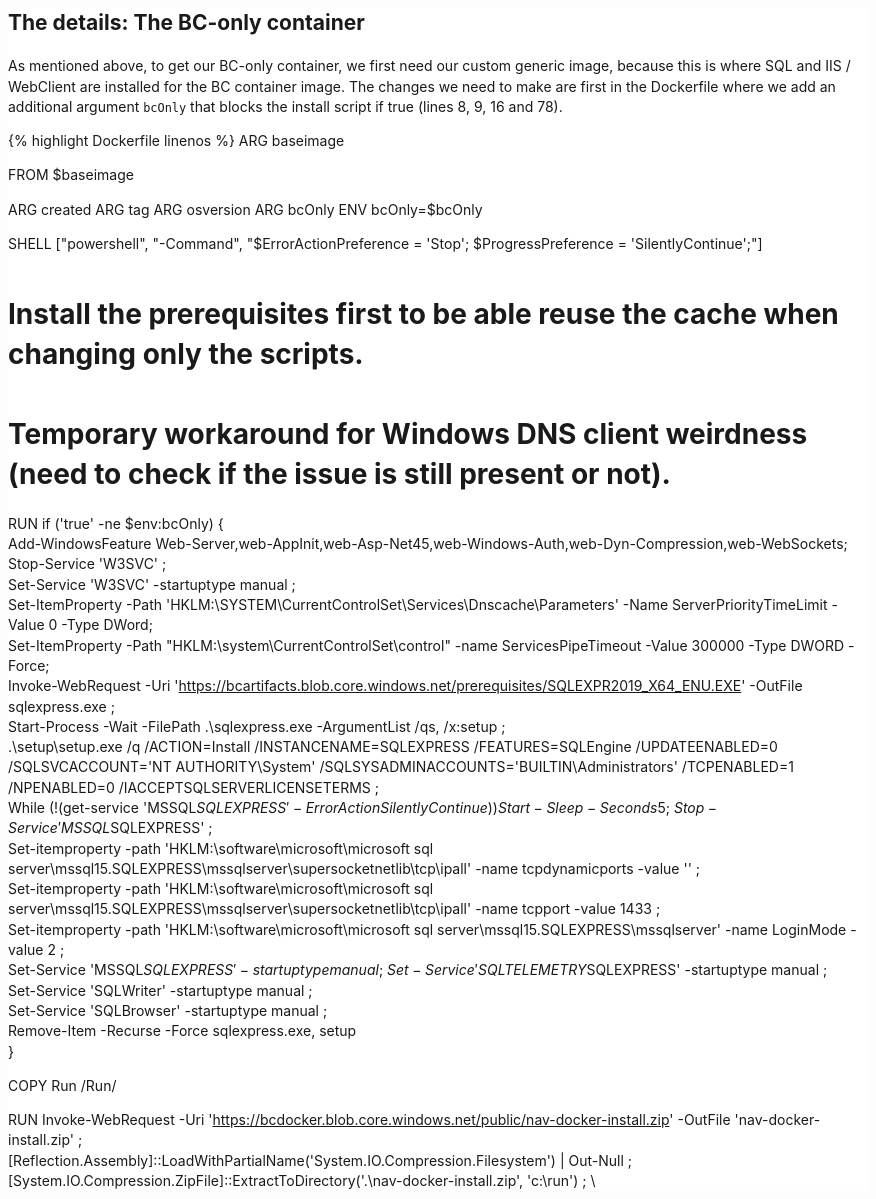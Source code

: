 ## The details: The BC-only container

As mentioned above, to get our BC-only container, we first need our custom generic image, because this is where SQL and IIS / WebClient are installed for the BC container image. The changes we need to make are first in the Dockerfile where we add an additional argument `bcOnly` that blocks the install script if true (lines 8, 9, 16 and 78).

{% highlight Dockerfile linenos %}
ARG baseimage

FROM $baseimage

ARG created
ARG tag
ARG osversion
ARG bcOnly
ENV bcOnly=$bcOnly

SHELL ["powershell", "-Command", "$ErrorActionPreference = 'Stop'; $ProgressPreference = 'SilentlyContinue';"]

# Install the prerequisites first to be able reuse the cache when changing only the scripts.
# Temporary workaround for Windows DNS client weirdness (need to check if the issue is still present or not).

RUN if ('true' -ne $env:bcOnly) { \
    Add-WindowsFeature Web-Server,web-AppInit,web-Asp-Net45,web-Windows-Auth,web-Dyn-Compression,web-WebSockets; \
    Stop-Service 'W3SVC' ; \
    Set-Service 'W3SVC' -startuptype manual ; \
    Set-ItemProperty -Path 'HKLM:\SYSTEM\CurrentControlSet\Services\Dnscache\Parameters' -Name ServerPriorityTimeLimit -Value 0 -Type DWord; \
    Set-ItemProperty -Path "HKLM:\system\CurrentControlSet\control" -name ServicesPipeTimeout -Value 300000 -Type DWORD -Force; \
    Invoke-WebRequest -Uri 'https://bcartifacts.blob.core.windows.net/prerequisites/SQLEXPR2019_X64_ENU.EXE' -OutFile sqlexpress.exe ; \
    Start-Process -Wait -FilePath .\sqlexpress.exe -ArgumentList /qs, /x:setup ; \
    .\setup\setup.exe /q /ACTION=Install /INSTANCENAME=SQLEXPRESS /FEATURES=SQLEngine /UPDATEENABLED=0 /SQLSVCACCOUNT='NT AUTHORITY\System' /SQLSYSADMINACCOUNTS='BUILTIN\Administrators' /TCPENABLED=1 /NPENABLED=0 /IACCEPTSQLSERVERLICENSETERMS ; \
    While (!(get-service 'MSSQL$SQLEXPRESS' -ErrorAction SilentlyContinue)) { Start-Sleep -Seconds 5 } ; \
    Stop-Service 'MSSQL$SQLEXPRESS' ; \
    Set-itemproperty -path 'HKLM:\software\microsoft\microsoft sql server\mssql15.SQLEXPRESS\mssqlserver\supersocketnetlib\tcp\ipall' -name tcpdynamicports -value '' ; \
    Set-itemproperty -path 'HKLM:\software\microsoft\microsoft sql server\mssql15.SQLEXPRESS\mssqlserver\supersocketnetlib\tcp\ipall' -name tcpport -value 1433 ; \
    Set-itemproperty -path 'HKLM:\software\microsoft\microsoft sql server\mssql15.SQLEXPRESS\mssqlserver\' -name LoginMode -value 2 ; \
    Set-Service 'MSSQL$SQLEXPRESS' -startuptype manual ; \
    Set-Service 'SQLTELEMETRY$SQLEXPRESS' -startuptype manual ; \
    Set-Service 'SQLWriter' -startuptype manual ; \
    Set-Service 'SQLBrowser' -startuptype manual ; \
    Remove-Item -Recurse -Force sqlexpress.exe, setup \
    }

COPY Run /Run/

RUN Invoke-WebRequest -Uri 'https://bcdocker.blob.core.windows.net/public/nav-docker-install.zip' -OutFile 'nav-docker-install.zip' ; \
    [Reflection.Assembly]::LoadWithPartialName('System.IO.Compression.Filesystem') | Out-Null ; \
    [System.IO.Compression.ZipFile]::ExtractToDirectory('.\nav-docker-install.zip', 'c:\run') ; \

[bcchissues]: https://github.com/microsoft/navcontainerhelper/issues
[issue]: https://github.com/microsoft/navcontainerhelper/issues/3212
[kk]: https://github.com/KristofKlein
[jw]: https://github.com/jonaswre
[nav-docker]: https://github.com/microsoft/nav-docker
[answer]: https://github.com/microsoft/navcontainerhelper/issues/3212#issuecomment-1768568438
[wrinkle]: https://github.com/microsoft/navcontainerhelper/issues/3212#issuecomment-1769079346
[changes]: https://github.com/microsoft/nav-docker/compare/master...tfenster:nav-docker:master
[bcch]: https://github.com/microsoft/navcontainerhelper
[dc]: https://docs.docker.com/compose/
[sql]: https://tobiasfenster.io/ms-sql-server-in-windows-containers
[build]: https://github.com/microsoft/nav-docker/commit/14f45b0e3b167f69266bead258a2bc5c3177e65b